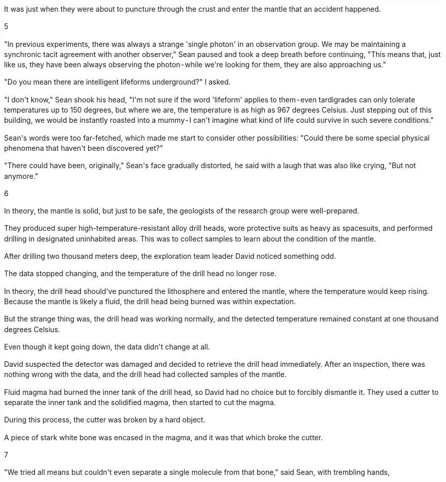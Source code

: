 It was just when they were about to puncture through the crust and enter the mantle that an accident happened.

5

"In previous experiments, there was always a strange 'single photon' in an observation group. We may be maintaining a synchronic tacit agreement with another observer," Sean paused and took a deep breath before continuing, "This means that, just like us, they have been always observing the photon - while we're looking for them, they are also approaching us."

"Do you mean there are intelligent lifeforms underground?" I asked.

"I don't know," Sean shook his head, "I'm not sure if the word 'lifeform' applies to them - even tardigrades can only tolerate temperatures up to 150 degrees, but where we are, the temperature is as high as 967 degrees Celsius. Just stepping out of this building, we would be instantly roasted into a mummy - I can't imagine what kind of life could survive in such severe conditions."

Sean's words were too far-fetched, which made me start to consider other possibilities: "Could there be some special physical phenomena that haven't been discovered yet?"

"There could have been, originally," Sean's face gradually distorted, he said with a laugh that was also like crying, "But not anymore."

6

In theory, the mantle is solid, but just to be safe, the geologists of the research group were well-prepared.

They produced super high-temperature-resistant alloy drill heads, wore protective suits as heavy as spacesuits, and performed drilling in designated uninhabited areas. This was to collect samples to learn about the condition of the mantle.

After drilling two thousand meters deep, the exploration team leader David noticed something odd.

The data stopped changing, and the temperature of the drill head no longer rose.

In theory, the drill head should've punctured the lithosphere and entered the mantle, where the temperature would keep rising. Because the mantle is likely a fluid, the drill head being burned was within expectation.

But the strange thing was, the drill head was working normally, and the detected temperature remained constant at one thousand degrees Celsius.

Even though it kept going down, the data didn't change at all.

David suspected the detector was damaged and decided to retrieve the drill head immediately. After an inspection, there was nothing wrong with the data, and the drill head had collected samples of the mantle.

Fluid magma had burned the inner tank of the drill head, so David had no choice but to forcibly dismantle it. They used a cutter to separate the inner tank and the solidified magma, then started to cut the magma.

During this process, the cutter was broken by a hard object.

A piece of stark white bone was encased in the magma, and it was that which broke the cutter.

7

"We tried all means but couldn't even separate a single molecule from that bone," said Sean, with trembling hands, 

